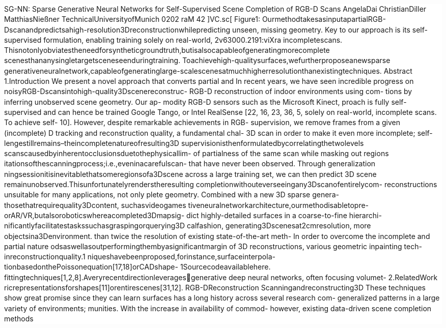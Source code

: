 SG-NN: Sparse Generative Neural Networks for
Self-Supervised Scene Completion of RGB-D Scans
AngelaDai ChristianDiller MatthiasNießner
TechnicalUniversityofMunich
0202
raM
42
]VC.sc[
Figure1: OurmethodtakesasinputapartialRGB-Dscanandpredictsahigh-resolution3Dreconstructionwhilepredicting
unseen, missing geometry. Key to our approach is its self-supervised formulation, enabling training solely on real-world,
2v63000.2191:viXra incompletescans. Thisnotonlyobviatestheneedforsyntheticgroundtruth,butisalsocapableofgeneratingmorecomplete
scenesthananysingletargetsceneseenduringtraining. Toachievehigh-qualitysurfaces,wefurtherproposeanewsparse
generativeneuralnetwork,capableofgeneratinglarge-scalescenesatmuchhigherresolutionthanexistingtechniques.
Abstract 1.Introduction
We present a novel approach that converts partial and In recent years, we have seen incredible progress on
noisyRGB-Dscansintohigh-quality3Dscenereconstruc- RGB-D reconstruction of indoor environments using com-
tions by inferring unobserved scene geometry. Our ap- modity RGB-D sensors such as the Microsoft Kinect,
proach is fully self-supervised and can hence be trained Google Tango, or Intel RealSense [22, 16, 23, 36, 5,
solely on real-world, incomplete scans. To achieve self- 10]. However, despite remarkable achievements in RGB-
supervision, we remove frames from a given (incomplete) D tracking and reconstruction quality, a fundamental chal-
3D scan in order to make it even more incomplete; self- lengestillremains–theincompletenatureofresulting3D
supervisionisthenformulatedbycorrelatingthetwolevels scanscausedbyinherentocclusionsduetothephysicallim-
of partialness of the same scan while masking out regions itationsofthescanningprocess;i.e.,eveninacarefulscan-
that have never been observed. Through generalization ningsessionitisinevitablethatsomeregionsofa3Dscene
across a large training set, we can then predict 3D scene remainunobserved.Thisunfortunatelyrenderstheresulting
completionwithouteverseeingany3Dscanofentirelycom- reconstructions unsuitable for many applications, not only
plete geometry. Combined with a new 3D sparse genera- thosethatrequirequality3Dcontent, suchasvideogames
tiveneuralnetworkarchitecture,ourmethodisabletopre- orAR/VR,butalsoroboticswhereacompleted3Dmapsig-
dict highly-detailed surfaces in a coarse-to-fine hierarchi- nificantlyfacilitatestaskssuchasgraspingorquerying3D
calfashion, generating3Dscenesat2cmresolution, more objectsina3Denvironment.
than twice the resolution of existing state-of-the-art meth- In order to overcome the incomplete and partial nature
odsaswellasoutperformingthembyasignificantmargin of 3D reconstructions, various geometric inpainting tech-
inreconstructionquality.1 niqueshavebeenproposed,forinstance,surfaceinterpola-
tionbasedonthePoissonequation[17,18]orCADshape-
1Sourcecodeavailablehere. fittingtechniques[1,2,8].Averyrecentdirectionleveragesgenerative deep neural networks, often focusing volumet- 2.RelatedWork
ricrepresentationsforshapes[11]orentirescenes[31,12].
RGB-DReconstruction Scanningandreconstructing3D
These techniques show great promise since they can learn
surfaces has a long history across several research com-
generalized patterns in a large variety of environments;
munities. With the increase in availability of commod-
however, existing data-driven scene completion methods